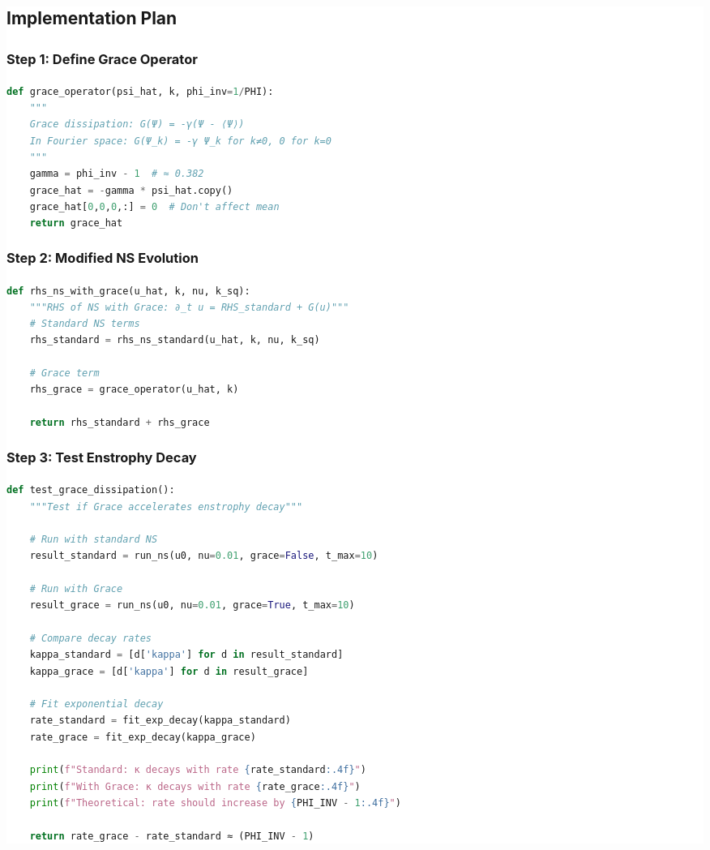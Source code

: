 ## Implementation Plan

### Step 1: Define Grace Operator

```python
def grace_operator(psi_hat, k, phi_inv=1/PHI):
    """
    Grace dissipation: G(Ψ) = -γ(Ψ - ⟨Ψ⟩)
    In Fourier space: G(Ψ_k) = -γ Ψ_k for k≠0, 0 for k=0
    """
    gamma = phi_inv - 1  # ≈ 0.382
    grace_hat = -gamma * psi_hat.copy()
    grace_hat[0,0,0,:] = 0  # Don't affect mean
    return grace_hat
```

### Step 2: Modified NS Evolution

```python
def rhs_ns_with_grace(u_hat, k, nu, k_sq):
    """RHS of NS with Grace: ∂_t u = RHS_standard + G(u)"""
    # Standard NS terms
    rhs_standard = rhs_ns_standard(u_hat, k, nu, k_sq)
    
    # Grace term
    rhs_grace = grace_operator(u_hat, k)
    
    return rhs_standard + rhs_grace
```

### Step 3: Test Enstrophy Decay

```python
def test_grace_dissipation():
    """Test if Grace accelerates enstrophy decay"""
    
    # Run with standard NS
    result_standard = run_ns(u0, nu=0.01, grace=False, t_max=10)
    
    # Run with Grace
    result_grace = run_ns(u0, nu=0.01, grace=True, t_max=10)
    
    # Compare decay rates
    kappa_standard = [d['kappa'] for d in result_standard]
    kappa_grace = [d['kappa'] for d in result_grace]
    
    # Fit exponential decay
    rate_standard = fit_exp_decay(kappa_standard)
    rate_grace = fit_exp_decay(kappa_grace)
    
    print(f"Standard: κ decays with rate {rate_standard:.4f}")
    print(f"With Grace: κ decays with rate {rate_grace:.4f}")
    print(f"Theoretical: rate should increase by {PHI_INV - 1:.4f}")
    
    return rate_grace - rate_standard ≈ (PHI_INV - 1)
```
